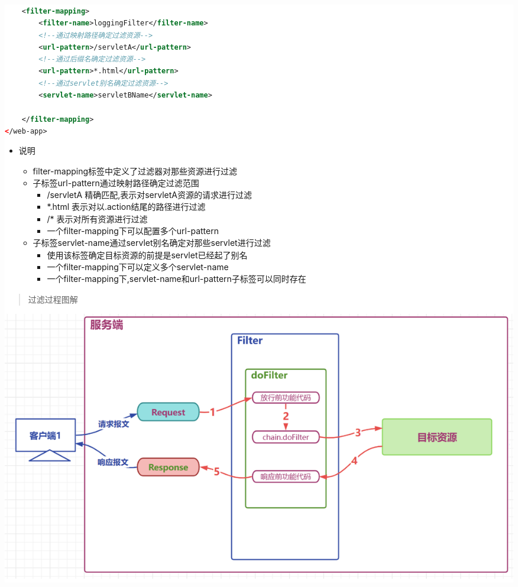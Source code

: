 ``` xml
    <filter-mapping>
        <filter-name>loggingFilter</filter-name>
        <!--通过映射路径确定过滤资源-->
        <url-pattern>/servletA</url-pattern>
        <!--通过后缀名确定过滤资源-->
        <url-pattern>*.html</url-pattern>
        <!--通过servlet别名确定过滤资源-->
        <servlet-name>servletBName</servlet-name>

    </filter-mapping>
</web-app>
```

+ 说明

    + filter-mapping标签中定义了过滤器对那些资源进行过滤
    + 子标签url-pattern通过映射路径确定过滤范围
        + /servletA  精确匹配,表示对servletA资源的请求进行过滤
        + *.html 表示对以.action结尾的路径进行过滤
        + /* 表示对所有资源进行过滤
        + 一个filter-mapping下可以配置多个url-pattern
    + 子标签servlet-name通过servlet别名确定对那些servlet进行过滤
        + 使用该标签确定目标资源的前提是servlet已经起了别名
        + 一个filter-mapping下可以定义多个servlet-name
        + 一个filter-mapping下,servlet-name和url-pattern子标签可以同时存在

    

> 过滤过程图解

![1682496991032](images/1682496991032.png)
